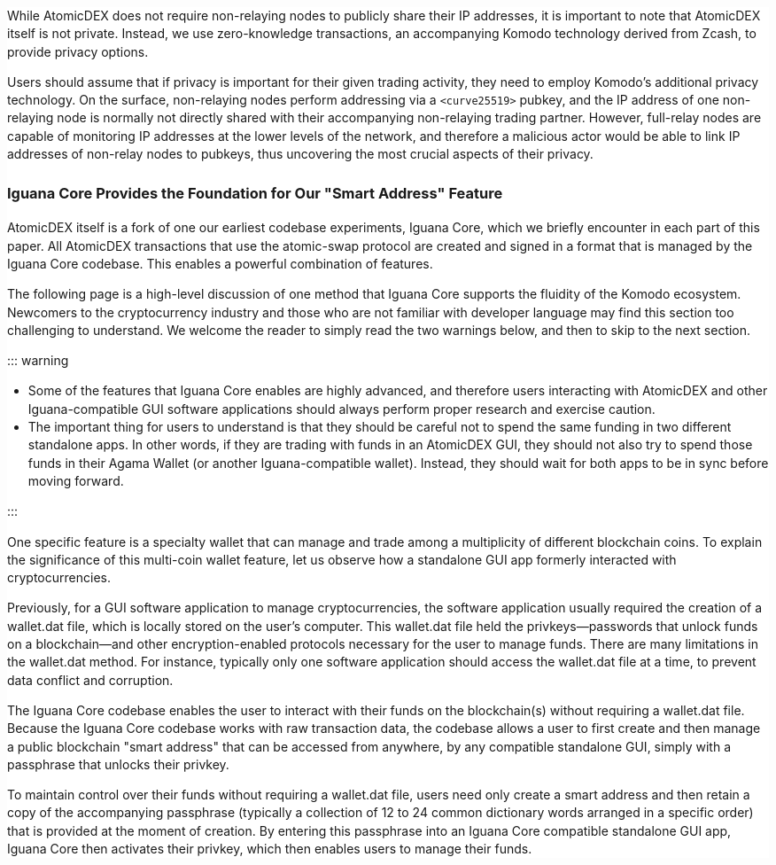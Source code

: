 While AtomicDEX does not require non-relaying nodes to publicly share their IP addresses, it is important to note that AtomicDEX itself is not private. Instead, we use zero-knowledge transactions, an accompanying Komodo technology derived from Zcash, to provide privacy options. 

Users should assume that if privacy is important for their given trading activity, they need to employ Komodo’s additional privacy technology. On the surface, non-relaying nodes perform addressing via a `<curve25519>` pubkey, and the IP address of one non-relaying node is normally not directly shared with their accompanying non-relaying trading partner. However, full-relay nodes are capable of monitoring IP addresses at the lower levels of the network, and therefore a malicious actor would be able to link IP addresses of non-relay nodes to pubkeys, thus uncovering the most crucial aspects of their privacy.

### Iguana Core Provides the Foundation for Our "Smart Address" Feature

AtomicDEX itself is a fork of one our earliest codebase experiments, Iguana Core, which we briefly encounter in each part of this paper. All AtomicDEX transactions that use the atomic-swap protocol are created and signed in a format that is managed
by the Iguana Core codebase. This enables a powerful combination of features.

The following page is a high-level discussion of one method that Iguana Core supports the fluidity of the Komodo ecosystem. Newcomers to the cryptocurrency industry and those who are not familiar with developer language may find this section too challenging to understand. We welcome the reader to simply read the two warnings below, and then to skip to the next section.

::: warning

- Some of the features that Iguana Core enables are highly advanced, and therefore users interacting with AtomicDEX and other Iguana-compatible GUI software applications should always perform proper research and exercise caution.
- The important thing for users to understand is that they should be careful not to spend the same funding in two different standalone apps. In other words, if they are trading with funds in an AtomicDEX GUI, they should not also try to spend those funds in their Agama Wallet (or another Iguana-compatible wallet). Instead, they should wait for both apps to be in sync before moving forward.

:::

One specific feature is a specialty wallet that can manage and trade among a multiplicity of different blockchain coins. To explain the significance of this multi-coin wallet feature, let us observe how a standalone GUI app formerly interacted with cryptocurrencies.

Previously, for a GUI software application to manage cryptocurrencies, the software application usually required the creation of a wallet.dat file, which is locally stored on the user’s computer. This wallet.dat file held the privkeys—passwords that unlock funds on a blockchain—and other encryption-enabled protocols necessary for the user to manage funds. There are many limitations in the wallet.dat method. For instance, typically only one software application should access the wallet.dat file at a time, to prevent data conflict and corruption.

The Iguana Core codebase enables the user to interact with their funds on the blockchain(s) without requiring a wallet.dat file. Because the Iguana Core codebase works with raw transaction data, the codebase allows a user to first create and then manage a public blockchain "smart address" that can be accessed from anywhere, by any compatible standalone GUI, simply with a passphrase that unlocks their privkey.

To maintain control over their funds without requiring a wallet.dat file, users need only create a smart address and then retain a copy of the accompanying passphrase (typically a collection of 12 to 24 common dictionary words arranged in a specific order) that is provided at the moment of creation. By entering this passphrase into an Iguana Core compatible standalone GUI app, Iguana Core then activates their privkey, which then enables users to manage their funds.
